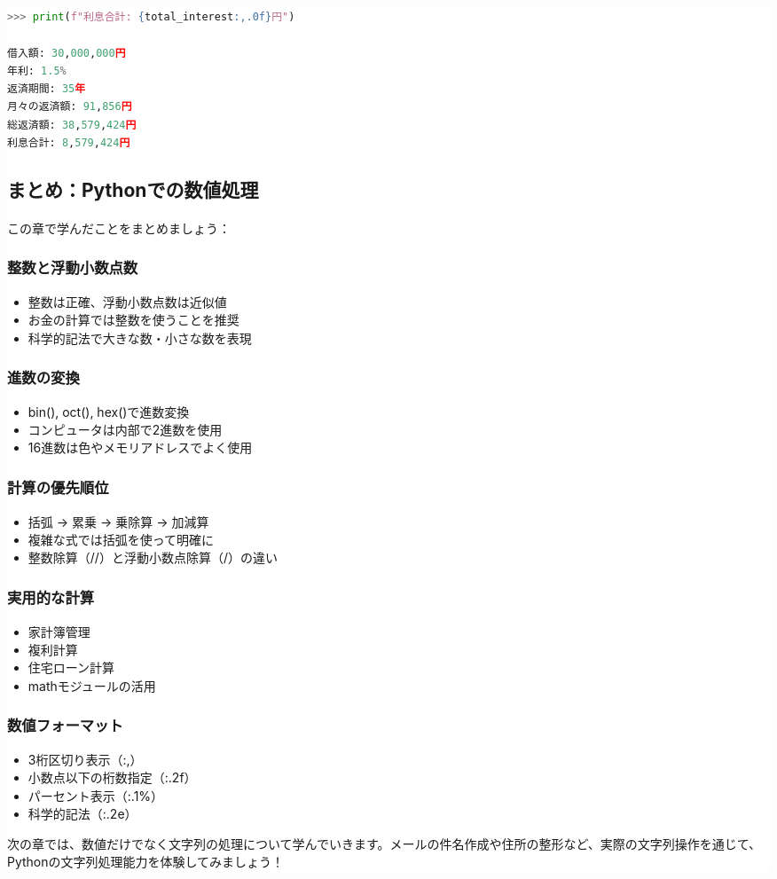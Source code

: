 ```python
>>> print(f"利息合計: {total_interest:,.0f}円")

借入額: 30,000,000円
年利: 1.5%
返済期間: 35年
月々の返済額: 91,856円
総返済額: 38,579,424円
利息合計: 8,579,424円
```

## まとめ：Pythonでの数値処理

この章で学んだことをまとめましょう：

### 整数と浮動小数点数
- 整数は正確、浮動小数点数は近似値
- お金の計算では整数を使うことを推奨
- 科学的記法で大きな数・小さな数を表現

### 進数の変換
- bin(), oct(), hex()で進数変換
- コンピュータは内部で2進数を使用
- 16進数は色やメモリアドレスでよく使用

### 計算の優先順位
- 括弧 → 累乗 → 乗除算 → 加減算
- 複雑な式では括弧を使って明確に
- 整数除算（//）と浮動小数点除算（/）の違い

### 実用的な計算
- 家計簿管理
- 複利計算
- 住宅ローン計算
- mathモジュールの活用

### 数値フォーマット
- 3桁区切り表示（:,）
- 小数点以下の桁数指定（:.2f）
- パーセント表示（:.1%）
- 科学的記法（:.2e）

次の章では、数値だけでなく文字列の処理について学んでいきます。メールの件名作成や住所の整形など、実際の文字列操作を通じて、Pythonの文字列処理能力を体験してみましょう！